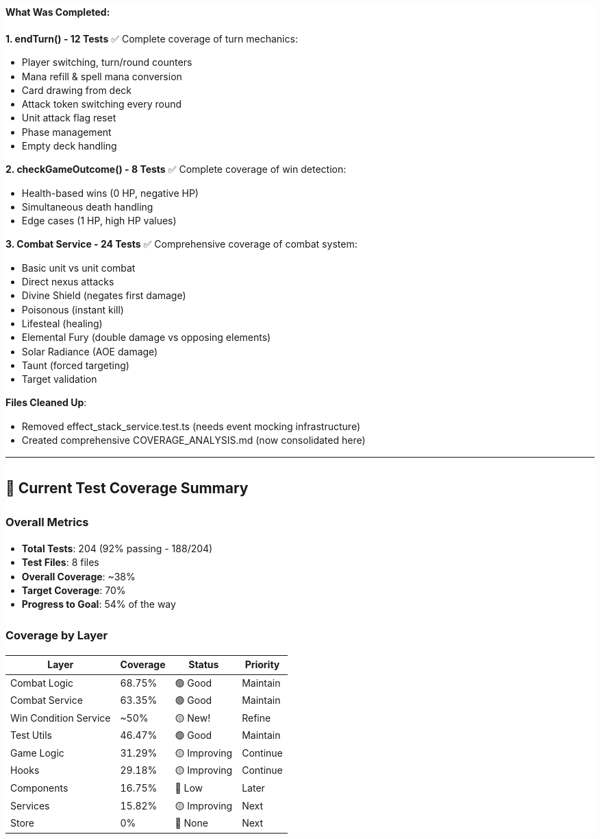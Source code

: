#### What Was Completed:

**1. endTurn() - 12 Tests** ✅
Complete coverage of turn mechanics:
- Player switching, turn/round counters
- Mana refill & spell mana conversion
- Card drawing from deck
- Attack token switching every round
- Unit attack flag reset
- Phase management
- Empty deck handling

**2. checkGameOutcome() - 8 Tests** ✅
Complete coverage of win detection:
- Health-based wins (0 HP, negative HP)
- Simultaneous death handling
- Edge cases (1 HP, high HP values)

**3. Combat Service - 24 Tests** ✅
Comprehensive coverage of combat system:
- Basic unit vs unit combat
- Direct nexus attacks
- Divine Shield (negates first damage)
- Poisonous (instant kill)
- Lifesteal (healing)
- Elemental Fury (double damage vs opposing elements)
- Solar Radiance (AOE damage)
- Taunt (forced targeting)
- Target validation

**Files Cleaned Up**:
- Removed effect_stack_service.test.ts (needs event mocking infrastructure)
- Created comprehensive COVERAGE_ANALYSIS.md (now consolidated here)

---

## 🎯 Current Test Coverage Summary

### Overall Metrics
- **Total Tests**: 204 (92% passing - 188/204)
- **Test Files**: 8 files
- **Overall Coverage**: ~38%
- **Target Coverage**: 70%
- **Progress to Goal**: 54% of the way

### Coverage by Layer

| Layer | Coverage | Status | Priority |
|-------|----------|--------|----------|
| Combat Logic | 68.75% | 🟢 Good | Maintain |
| Combat Service | 63.35% | 🟢 Good | Maintain |
| Win Condition Service | ~50% | 🟡 New! | Refine |
| Test Utils | 46.47% | 🟢 Good | Maintain |
| Game Logic | 31.29% | 🟡 Improving | Continue |
| Hooks | 29.18% | 🟡 Improving | Continue |
| Components | 16.75% | 🔴 Low | Later |
| Services | 15.82% | 🟡 Improving | Next |
| Store | 0% | 🔴 None | Next |
